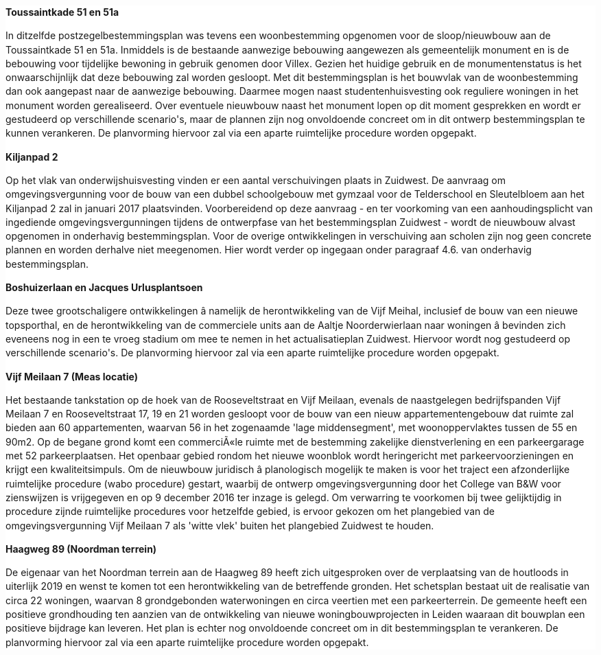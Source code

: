 **Toussaintkade 51 en 51a**

In ditzelfde postzegelbestemmingsplan was tevens een woonbestemming opgenomen voor de sloop/nieuwbouw aan de Toussaintkade 51 en 51a. Inmiddels is de bestaande aanwezige bebouwing aangewezen als gemeentelijk monument en is de bebouwing voor tijdelijke bewoning in gebruik genomen door Villex. Gezien het huidige gebruik en de monumentenstatus is het onwaarschijnlijk dat deze bebouwing zal worden gesloopt. Met dit bestemmingsplan is het bouwvlak van de woonbestemming dan ook aangepast naar de aanwezige bebouwing. Daarmee mogen naast studentenhuisvesting ook reguliere woningen in het monument worden gerealiseerd. Over eventuele nieuwbouw naast het monument lopen op dit moment gesprekken en wordt er gestudeerd op verschillende scenario's, maar de plannen zijn nog onvoldoende concreet om in dit ontwerp bestemmingsplan te kunnen verankeren. De planvorming hiervoor zal via een aparte ruimtelijke procedure worden opgepakt.

**Kiljanpad 2**

Op het vlak van onderwijshuisvesting vinden er een aantal verschuivingen plaats in Zuidwest. De aanvraag om omgevingsvergunning voor de bouw van een dubbel schoolgebouw met gymzaal voor de Telderschool en Sleutelbloem aan het Kiljanpad 2 zal in januari 2017 plaatsvinden. Voorbereidend op deze aanvraag \- en ter voorkoming van een aanhoudingsplicht van ingediende omgevingsvergunningen tijdens de ontwerpfase van het bestemmingsplan Zuidwest \- wordt de nieuwbouw alvast opgenomen in onderhavig bestemmingsplan. Voor de overige ontwikkelingen in verschuiving aan scholen zijn nog geen concrete plannen en worden derhalve niet meegenomen. Hier wordt verder op ingegaan onder paragraaf 4\.6\. van onderhavig bestemmingsplan.

**Boshuizerlaan en Jacques Urlusplantsoen**

Deze twee grootschaligere ontwikkelingen â namelijk de herontwikkeling van de Vijf Meihal, inclusief de bouw van een nieuwe topsporthal, en de herontwikkeling van de commerciele units aan de Aaltje Noorderwierlaan naar woningen â bevinden zich eveneens nog in een te vroeg stadium om mee te nemen in het actualisatieplan Zuidwest. Hiervoor wordt nog gestudeerd op verschillende scenario's. De planvorming hiervoor zal via een aparte ruimtelijke procedure worden opgepakt.

**Vijf Meilaan 7 (Meas locatie)**

Het bestaande tankstation op de hoek van de Rooseveltstraat en Vijf Meilaan, evenals de naastgelegen bedrijfspanden Vijf Meilaan 7 en Rooseveltstraat 17, 19 en 21 worden gesloopt voor de bouw van een nieuw appartementengebouw dat ruimte zal bieden aan 60 appartementen, waarvan 56 in het zogenaamde 'lage middensegment', met woonoppervlaktes tussen de 55 en 90m2\. Op de begane grond komt een commerciÃ«le ruimte met de bestemming zakelijke dienstverlening en een parkeergarage met 52 parkeerplaatsen. Het openbaar gebied rondom het nieuwe woonblok wordt heringericht met parkeervoorzieningen en krijgt een kwaliteitsimpuls. Om de nieuwbouw juridisch â planologisch mogelijk te maken is voor het traject een afzonderlijke ruimtelijke procedure (wabo procedure) gestart, waarbij de ontwerp omgevingsvergunning door het College van B\&W voor zienswijzen is vrijgegeven en op 9 december 2016 ter inzage is gelegd. Om verwarring te voorkomen bij twee gelijktijdig in procedure zijnde ruimtelijke procedures voor hetzelfde gebied, is ervoor gekozen om het plangebied van de omgevingsvergunning Vijf Meilaan 7 als 'witte vlek' buiten het plangebied Zuidwest te houden.

**Haagweg 89 (Noordman terrein)**

De eigenaar van het Noordman terrein aan de Haagweg 89 heeft zich uitgesproken over de verplaatsing van de houtloods in uiterlijk 2019 en wenst te komen tot een herontwikkeling van de betreffende gronden. Het schetsplan bestaat uit de realisatie van circa 22 woningen, waarvan 8 grondgebonden waterwoningen en circa veertien met een parkeerterrein. De gemeente heeft een positieve grondhouding ten aanzien van de ontwikkeling van nieuwe woningbouwprojecten in Leiden waaraan dit bouwplan een positieve bijdrage kan leveren. Het plan is echter nog onvoldoende concreet om in dit bestemmingsplan te verankeren. De planvorming hiervoor zal via een aparte ruimtelijke procedure worden opgepakt.
